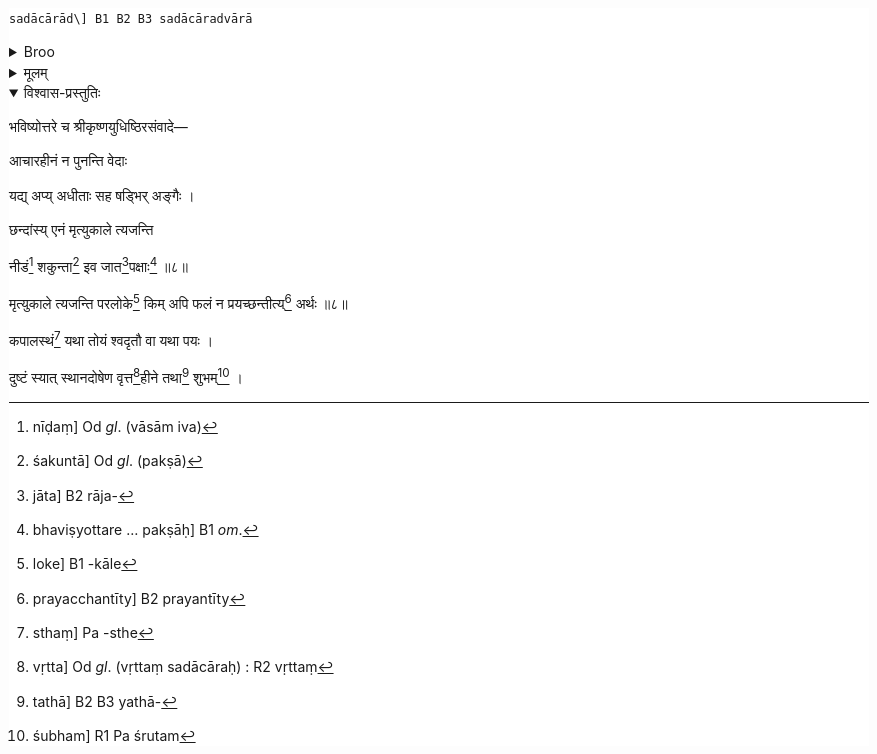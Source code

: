     sadācārād\] B1 B2 B3 sadācāradvārā

</details>

<details><summary>Broo</summary></details>

<details><summary>मूलम्</summary></details>

<details open><summary>विश्वास-प्रस्तुतिः</summary>

भविष्योत्तरे च श्रीकृष्णयुधिष्ठिरसंवादे—

आचारहीनं न पुनन्ति वेदाः

यद्य् अप्य् अधीताः सह षड्भिर् अङ्गैः ।

छन्दांस्य् एनं मृत्युकाले त्यजन्ति

नीडं[^FNA002021] शकुन्ता[^FNA002022] इव जात[^FNA002023]पक्षाः[^FNA002024] ॥८॥

[^FNA002021]:

    nīḍaṃ\] Od *gl*. (vāsām iva)

[^FNA002022]:

    śakuntā\] Od *gl*. (pakṣā)

[^FNA002023]:

    jāta\] B2 rāja-

[^FNA002024]:

    bhaviṣyottare … pakṣāḥ\] B1 *om*.

मृत्युकाले त्यजन्ति परलोके[^FNA002025] किम् अपि फलं न प्रयच्छन्तीत्य्[^FNA002026] अर्थः ॥८॥

[^FNA002025]:

    loke\] B1 -kāle

[^FNA002026]:

    prayacchantīty\] B2 prayantīty

कपालस्थं[^FNA002027] यथा तोयं श्वदृतौ वा यथा पयः ।

[^FNA002027]:

    sthaṃ\] Pa -sthe

दुष्टं स्यात् स्थानदोषेण वृत्त[^FNA002028]हीने तथा[^FNA002029] शुभम्[^FNA002030] ।

[^FNA002028]:

    vṛtta\] Od *gl*. (vṛttaṃ sadācāraḥ) : R2 vṛttaṃ

[^FNA002029]:

    tathā\] B2 B3 yathā-

[^FNA002030]:

    śubham\] R1 Pa śrutam
